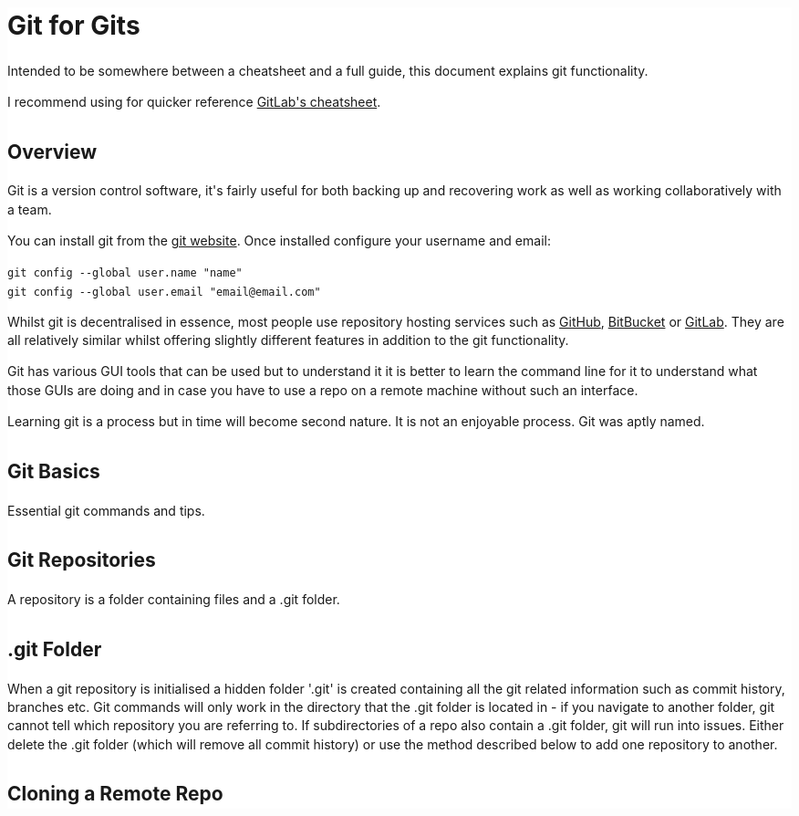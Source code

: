 # Git for Gits

Intended to be somewhere between a cheatsheet and a full guide, this document explains git functionality.

I recommend using for quicker reference [GitLab's cheatsheet](https://about.gitlab.com/images/press/git-cheat-sheet.pdf).


## Overview

Git is a version control software, it's fairly useful for both backing up and recovering work as well as working collaboratively with a team.

You can install git from the [git website](https://git-scm.com/). Once installed configure your username and email:
```
git config --global user.name "name"
git config --global user.email "email@email.com"
```

Whilst git is decentralised in essence, most people use repository hosting services such as [GitHub](https://github.com/), [BitBucket](https://bitbucket.org/) or [GitLab](https://gitlab.com/). They are all relatively similar whilst offering slightly different features in addition to the git functionality.

Git has various GUI tools that can be used but to understand it it is better to learn the command line for it to understand what those GUIs are doing and in case you have to use a repo on a remote machine without such an interface.

Learning git is a process but in time will become second nature. It is not an enjoyable process. Git was aptly named.

## Git Basics

Essential git commands and tips.

## Git Repositories

A repository is a folder containing files and a .git folder. 

## .git Folder

 When a git repository is initialised a hidden folder '.git' is created containing all the git related information such as commit history, branches etc.  Git commands will only work in the directory that the .git folder is located in - if you navigate to another folder, git cannot tell which repository you are referring to. If subdirectories of a repo also contain a .git folder, git will run into issues. Either delete the .git folder (which will remove all commit history) or use the method described below to add one repository to another.

## Cloning a Remote Repo
